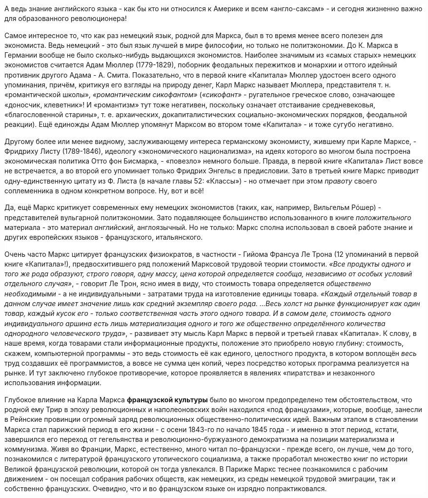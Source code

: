 А ведь знание английского языка - как бы кто ни относился к Америке и всем «англо-саксам» - и сегодня жизненно важно для образованного революционера!

Самое интересное то, что как раз немецкий язык, родной для Маркса, был в то время менее всего полезен для экономиста. Ведь немецкий - это был язык лучшей в мире философии, но только не политэкономии. До К. Маркса в Германии вообще не было сколько-нибудь выдающихся экономистов. Наиболее значимым из «самых старых» немецких экономистов считается Адам Мюллер (1779-1829), поборник феодальных пережитков и монархии и оттого идейный противник другого Адама - А. Смита. Показательно, что в первой книге «Капитала» Мюллер удостоен всего одного упоминания, причём, критикуя его взгляды на природу денег, Карл Маркс называет Мюллера, представителя т. н. «романтической школы», *«романтическим сикофантом»* (*«сикофант»* - ругательное греческое слово, означающее «доносчик, клеветник»! И «романтизм» тут тоже негативен, поскольку означает отстаивание средневековья, «благословенной старины», т. е. архаических, докапиталистических социально-экономических порядков, феодальной реакции). Ещё единожды Адам Мюллер упомянут Марксом во втором томе «Капитала» - и тоже сугубо негативно.

Другому более или менее видному, заслуживающему интереса германскому экономисту, жившему при Карле Марксе, - Фридриху Листу (1789-1846), идеологу «экономического национализма», на идеях которого во многом была построена экономическая политика Отто фон Бисмарка, - «повезло» немного больше. Правда, в первой книге «Капитала» Лист вовсе не встречается, а во второй его упоминает только Фридрих Энгельс в предисловии. Зато в третьей книге Маркс приводит одну-единственную цитату из Ф. Листа (в начале главы 52: «Классы») - но отмечает при этом *правоту* своего соплеменника в одном конкретном вопросе. Ну, вот и всё!

Да, ещё Маркс критикует современных ему немецких экономистов (таких, как, например, Вильгельм Рóшер) - представителей вульгарной политэкономии. Зато подавляющее большинство использованного в книге *положительного* материала - это материал *английский*, англоязычный. Но не только: Маркс сполна использовал в своей работе знание и других европейских языков - французского, итальянского.

Очень часто Маркс цитирует французских физиократов, в частности - Гийома Франсуа Ле Трона (12 упоминаний в первой книге «Капитала»!), предвосхитившего ряд положений Марксовой трудовой теории стоимости. *«Все продукты одного и того же рода образуют, строго говоря, одну массу, цена которой определяется сообща, независимо от особых условий отдельного случая»*, - говорит Ле Трон, ясно имея в виду, что стоимость товара определяется *общественно необходимыми* - а не индивидуальными - затратами труда на изготовление единицы товара. *«Каждый отдельный товар в данном случае имеет значение лишь как средний экземпляр своего рода. ...Весь холст на рынке функционирует как один товар, каждый кусок его - только соответственная часть этого одного товара. И в самом деле, стоимость одного индивидуального аршина есть лишь материализация одного и того же общественно определённого количества однородного человеческого труда»*, - развивает эту мысль Карл Маркс в первой и третьей главах «Капитала». К слову, в наше время, когда товарами стали информационные продукты, положение это приобрело новую глубину: стоимость, скажем, компьютерной программы - это ведь стоимость её как единого, целостного продукта, в котором воплощён *весь* труд создавших её программистов, а вовсе не сумма цен копий, через посредство которых программа реализуется на рынке. И тут заключено глубокое противоречие, которое проявляется в явлениях «пиратства» и незаконного использования информации.

Глубокое влияние на Карла Маркса **французской культуры** было во многом предопределено тем обстоятельством, что родной ему Трир в эпоху революционных и наполеоновских войн находился «под французами», которые, вообще, занесли в Рейнские провинции огромный заряд революционных общественно-политических идей. Важным этапом в становлении Маркса стал парижский период в его жизни - с осени 1843-го по начало 1845 года - и именно в этот период, кстати, завершился его переход от гегельянства и революционно-буржуазного демократизма на позиции материализма и коммунизма. Живя во Франции, Маркс, естественно, много читал по-французски - прежде всего, он лучше, чем до того, познакомился с литературой французского утопического социализма, а также проработал множество книг по истории Великой французской революции, которой он тогда увлекался. В Париже Маркс теснее познакомился с рабочим движением - он посещал собрания рабочих обществ, как немецких, из среды немецкой трудовой эмиграции, так и собственно французских. Очевидно, что и во французском языке он изрядно попрактиковался.
